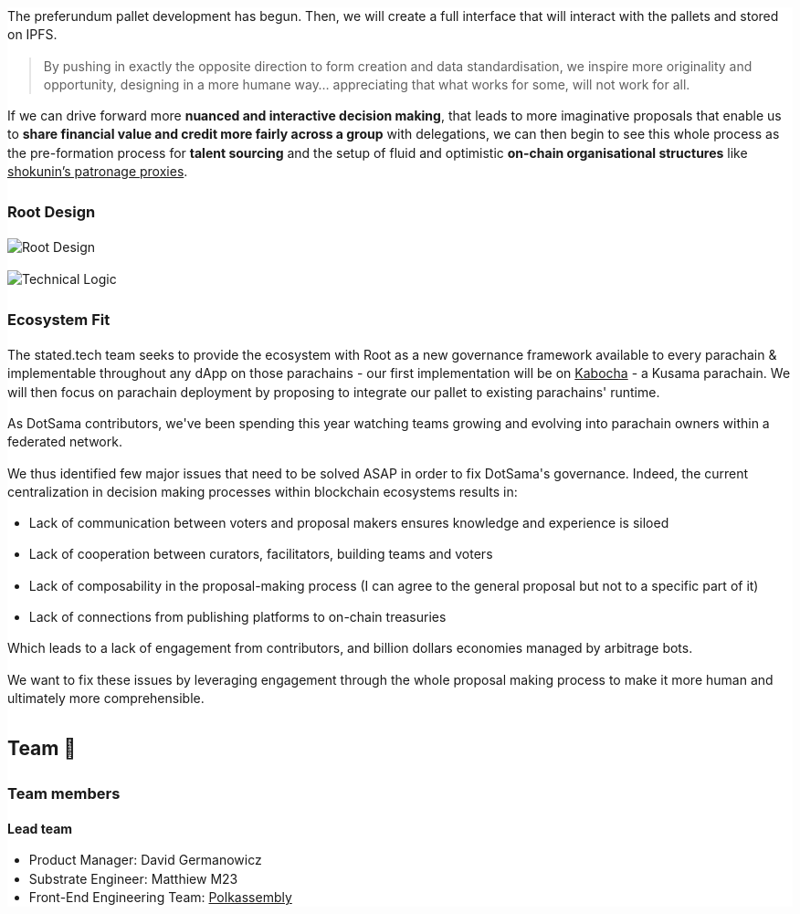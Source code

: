 The preferundum pallet development has begun. Then, we will create a full interface that will interact with the pallets and stored on IPFS.

>By pushing in exactly the opposite direction to form creation and data standardisation, we inspire more originality and opportunity, designing in a more humane way… appreciating that what works for some, will not work for all.

If we can drive forward more **nuanced and interactive decision making**, that leads to more imaginative proposals that enable us to **share financial value and credit more fairly across a group** with delegations, we can then begin to see this whole process as the pre-formation process for **talent sourcing** and the setup of fluid and optimistic **on-chain organisational structures** like [shokunin’s patronage proxies](https://patronage.shokunin.network/).

### Root Design

![Root Design](https://github.com/stated-tech/Grants-Program/blob/master/Root%20Design.png)

![Technical Logic](https://github.com/stated-tech/Grants-Program/blob/master/Technical%20logic%20(1).png)

### Ecosystem Fit

The stated.tech team seeks to provide the ecosystem with Root as a new governance framework available to every parachain & implementable throughout any dApp on those parachains - our first implementation will be on [Kabocha](https://kabocha.network) - a Kusama parachain. We will then focus on parachain deployment by proposing to integrate our pallet to existing parachains' runtime.

As DotSama contributors, we've been spending this year watching teams growing and evolving into parachain owners within a federated network.

We thus identified few major issues that need to be solved ASAP in order to fix DotSama's governance. Indeed, the current centralization in decision making processes within blockchain ecosystems results in:

- Lack of communication between voters and proposal makers ensures knowledge and experience is siloed

- Lack of cooperation between curators, facilitators, building teams and voters

- Lack of composability in the proposal-making process
(I can agree to the general proposal but not to a specific part of it)

- Lack of connections from publishing platforms to on-chain treasuries

Which leads to a lack of engagement from contributors, and billion dollars economies managed by arbitrage bots.

We want to fix these issues by leveraging engagement through the whole proposal making process to make it more human and ultimately more comprehensible. 

## Team :busts_in_silhouette:

### Team members

**Lead team**
- Product Manager: David Germanowicz
- Substrate Engineer: Matthiew M23
- Front-End Engineering Team: [Polkassembly](https://polkassembly.io/)
